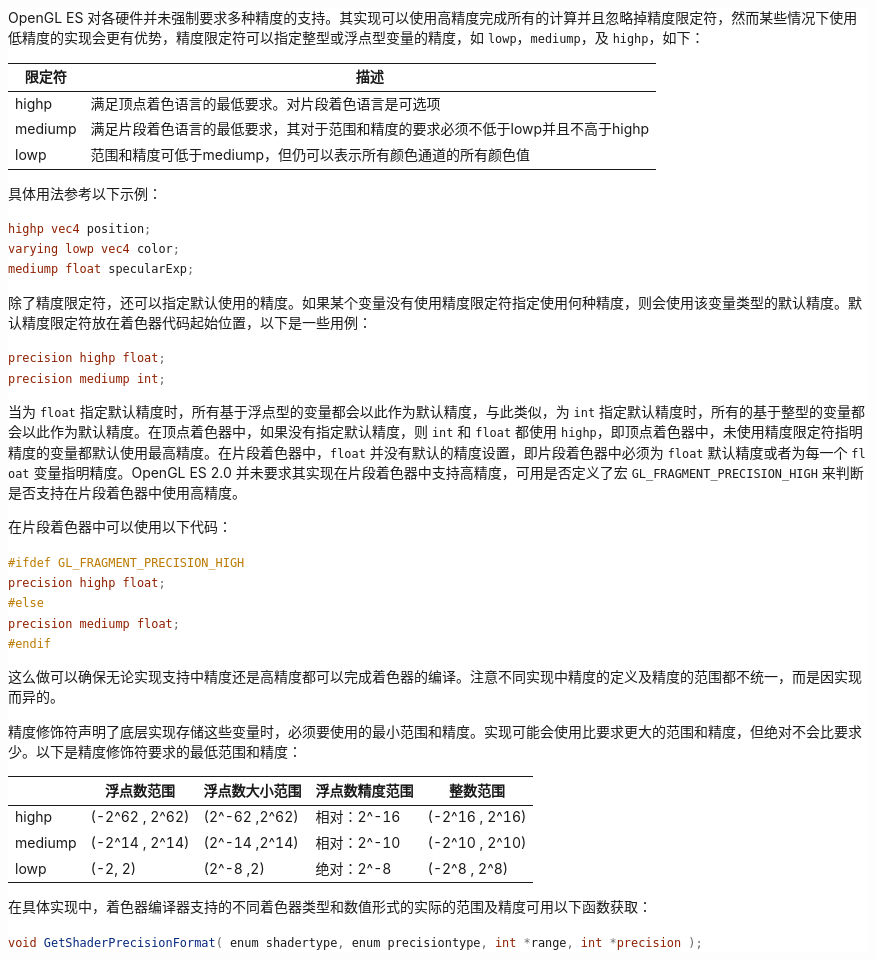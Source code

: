 OpenGL ES 对各硬件并未强制要求多种精度的支持。其实现可以使用高精度完成所有的计算并且忽略掉精度限定符，然而某些情况下使用低精度的实现会更有优势，精度限定符可以指定整型或浮点型变量的精度，如 `lowp`，`mediump`，及 `highp`，如下：

| 限定符  | 描述                                                         |
| ------- | ------------------------------------------------------------ |
| highp   | 满足顶点着色语言的最低要求。对片段着色语言是可选项           |
| mediump | 满足片段着色语言的最低要求，其对于范围和精度的要求必须不低于lowp并且不高于highp |
| lowp    | 范围和精度可低于mediump，但仍可以表示所有颜色通道的所有颜色值 |

具体用法参考以下示例：

```glsl
highp vec4 position;
varying lowp vec4 color;
mediump float specularExp;
```

除了精度限定符，还可以指定默认使用的精度。如果某个变量没有使用精度限定符指定使用何种精度，则会使用该变量类型的默认精度。默认精度限定符放在着色器代码起始位置，以下是一些用例：

```glsl
precision highp float;
precision mediump int;
```

当为 `float` 指定默认精度时，所有基于浮点型的变量都会以此作为默认精度，与此类似，为 `int` 指定默认精度时，所有的基于整型的变量都会以此作为默认精度。在顶点着色器中，如果没有指定默认精度，则 `int` 和 `float` 都使用 `highp`，即顶点着色器中，未使用精度限定符指明精度的变量都默认使用最高精度。在片段着色器中，`float` 并没有默认的精度设置，即片段着色器中必须为 `float` 默认精度或者为每一个 `float` 变量指明精度。OpenGL ES 2.0 并未要求其实现在片段着色器中支持高精度，可用是否定义了宏 `GL_FRAGMENT_PRECISION_HIGH` 来判断是否支持在片段着色器中使用高精度。

在片段着色器中可以使用以下代码：

```glsl
#ifdef GL_FRAGMENT_PRECISION_HIGH
precision highp float;
#else
precision mediump float;
#endif
```

这么做可以确保无论实现支持中精度还是高精度都可以完成着色器的编译。注意不同实现中精度的定义及精度的范围都不统一，而是因实现而异的。

精度修饰符声明了底层实现存储这些变量时，必须要使用的最小范围和精度。实现可能会使用比要求更大的范围和精度，但绝对不会比要求少。以下是精度修饰符要求的最低范围和精度：

|         | 浮点数范围     | 浮点数大小范围 | 浮点数精度范围 | 整数范围       |
| ------- | -------------- | -------------- | -------------- | -------------- |
| highp   | (-2^62 , 2^62) | (2^-62 ,2^62)  | 相对：2^-16    | (-2^16 , 2^16) |
| mediump | (-2^14 , 2^14) | (2^-14 ,2^14)  | 相对：2^-10    | (-2^10 , 2^10) |
| lowp    | (-2, 2)        | (2^-8 ,2)      | 绝对：2^-8     | (-2^8 , 2^8)   |

在具体实现中，着色器编译器支持的不同着色器类型和数值形式的实际的范围及精度可用以下函数获取：

```glsl
void GetShaderPrecisionFormat( enum shadertype, enum precisiontype, int *range, int *precision );
```
